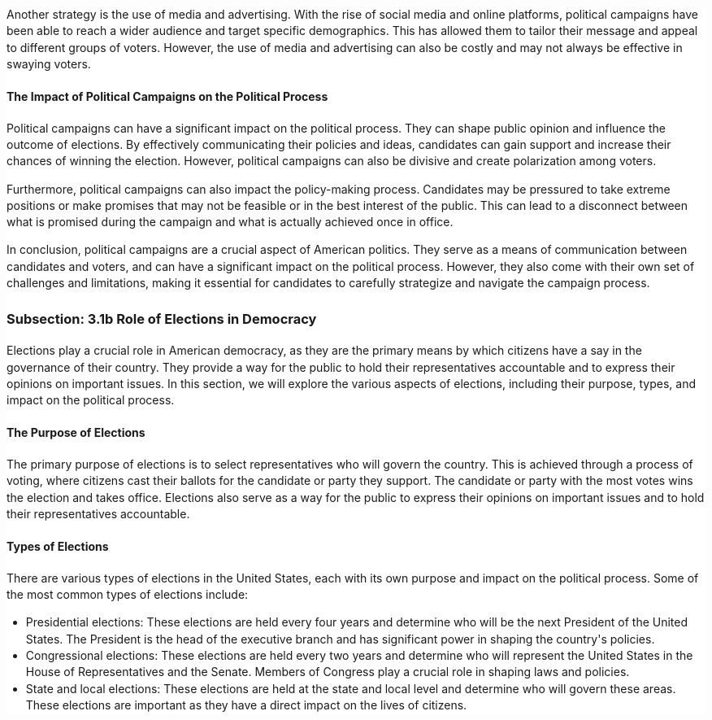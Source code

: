 Another strategy is the use of media and advertising. With the rise of social media and online platforms, political campaigns have been able to reach a wider audience and target specific demographics. This has allowed them to tailor their message and appeal to different groups of voters. However, the use of media and advertising can also be costly and may not always be effective in swaying voters.

#### The Impact of Political Campaigns on the Political Process

Political campaigns can have a significant impact on the political process. They can shape public opinion and influence the outcome of elections. By effectively communicating their policies and ideas, candidates can gain support and increase their chances of winning the election. However, political campaigns can also be divisive and create polarization among voters.

Furthermore, political campaigns can also impact the policy-making process. Candidates may be pressured to take extreme positions or make promises that may not be feasible or in the best interest of the public. This can lead to a disconnect between what is promised during the campaign and what is actually achieved once in office.

In conclusion, political campaigns are a crucial aspect of American politics. They serve as a means of communication between candidates and voters, and can have a significant impact on the political process. However, they also come with their own set of challenges and limitations, making it essential for candidates to carefully strategize and navigate the campaign process.





### Subsection: 3.1b Role of Elections in Democracy

Elections play a crucial role in American democracy, as they are the primary means by which citizens have a say in the governance of their country. They provide a way for the public to hold their representatives accountable and to express their opinions on important issues. In this section, we will explore the various aspects of elections, including their purpose, types, and impact on the political process.

#### The Purpose of Elections

The primary purpose of elections is to select representatives who will govern the country. This is achieved through a process of voting, where citizens cast their ballots for the candidate or party they support. The candidate or party with the most votes wins the election and takes office. Elections also serve as a way for the public to express their opinions on important issues and to hold their representatives accountable.

#### Types of Elections

There are various types of elections in the United States, each with its own purpose and impact on the political process. Some of the most common types of elections include:

- Presidential elections: These elections are held every four years and determine who will be the next President of the United States. The President is the head of the executive branch and has significant power in shaping the country's policies.
- Congressional elections: These elections are held every two years and determine who will represent the United States in the House of Representatives and the Senate. Members of Congress play a crucial role in shaping laws and policies.
- State and local elections: These elections are held at the state and local level and determine who will govern these areas. These elections are important as they have a direct impact on the lives of citizens.
